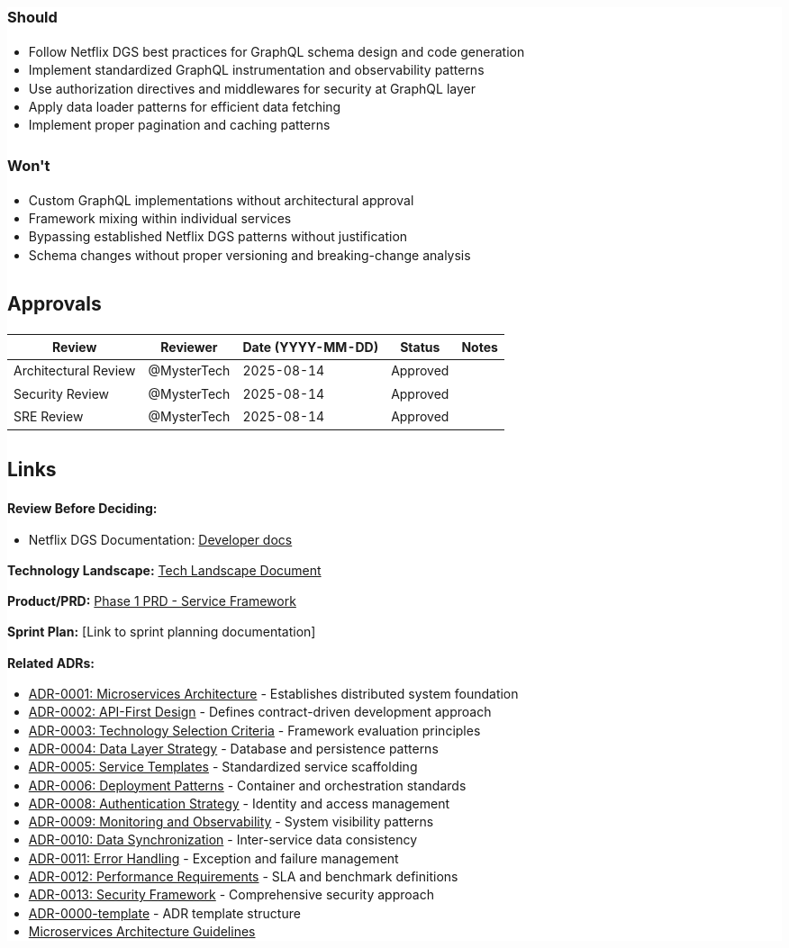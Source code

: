 ### Should

- Follow Netflix DGS best practices for GraphQL schema design and code generation
- Implement standardized GraphQL instrumentation and observability patterns
- Use authorization directives and middlewares for security at GraphQL layer
- Apply data loader patterns for efficient data fetching
- Implement proper pagination and caching patterns

### Won't

- Custom GraphQL implementations without architectural approval
- Framework mixing within individual services
- Bypassing established Netflix DGS patterns without justification
- Schema changes without proper versioning and breaking-change analysis

## Approvals

| Review | Reviewer | Date (YYYY-MM-DD) | Status | Notes |
|--------|----------|-------------------|-----------|-------|
| Architectural Review | @MysterTech | 2025-08-14 | Approved | |
| Security Review | @MysterTech | 2025-08-14 | Approved | |
| SRE Review | @MysterTech | 2025-08-14 | Approved | |

## Links

**Review Before Deciding:**
- Netflix DGS Documentation: [Developer docs](https://netflix.github.io/dgs/)

**Technology Landscape:** [Tech Landscape Document](../tech/tech-landscape.md)

**Product/PRD:** [Phase 1 PRD - Service Framework](../product/Phase1_PRD.md#service-framework)

**Sprint Plan:** [Link to sprint planning documentation]

**Related ADRs:**
- [ADR-0001: Microservices Architecture](ADR-0001-microservices-architecture.md) - Establishes distributed system foundation
- [ADR-0002: API-First Design](ADR-0002-api-first-design.md) - Defines contract-driven development approach
- [ADR-0003: Technology Selection Criteria](ADR-0003-technology-selection-criteria.md) - Framework evaluation principles
- [ADR-0004: Data Layer Strategy](ADR-0004-data-layer-strategy.md) - Database and persistence patterns
- [ADR-0005: Service Templates](ADR-0005-service-templates.md) - Standardized service scaffolding
- [ADR-0006: Deployment Patterns](ADR-0006-deployment-patterns.md) - Container and orchestration standards
- [ADR-0008: Authentication Strategy](ADR-0008-authentication-strategy.md) - Identity and access management
- [ADR-0009: Monitoring and Observability](ADR-0009-monitoring-observability.md) - System visibility patterns
- [ADR-0010: Data Synchronization](ADR-0010-data-synchronization.md) - Inter-service data consistency
- [ADR-0011: Error Handling](ADR-0011-error-handling.md) - Exception and failure management
- [ADR-0012: Performance Requirements](ADR-0012-performance-requirements.md) - SLA and benchmark definitions
- [ADR-0013: Security Framework](ADR-0013-security-framework.md) - Comprehensive security approach
- [ADR-0000-template](ADR-0000-template.md) - ADR template structure
- [Microservices Architecture Guidelines](../architecture/microservices-guidelines.md)
